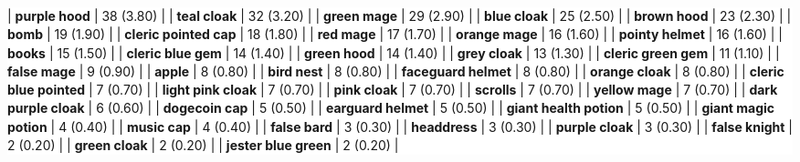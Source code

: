 | **purple hood** | 38 (3.80) |
| **teal cloak** | 32 (3.20) |
| **green mage** | 29 (2.90) |
| **blue cloak** | 25 (2.50) |
| **brown hood** | 23 (2.30) |
| **bomb** | 19 (1.90) |
| **cleric pointed cap** | 18 (1.80) |
| **red mage** | 17 (1.70) |
| **orange mage** | 16 (1.60) |
| **pointy helmet** | 16 (1.60) |
| **books** | 15 (1.50) |
| **cleric blue gem** | 14 (1.40) |
| **green hood** | 14 (1.40) |
| **grey cloak** | 13 (1.30) |
| **cleric green gem** | 11 (1.10) |
| **false mage** | 9 (0.90) |
| **apple** | 8 (0.80) |
| **bird nest** | 8 (0.80) |
| **faceguard helmet** | 8 (0.80) |
| **orange cloak** | 8 (0.80) |
| **cleric blue pointed** | 7 (0.70) |
| **light pink cloak** | 7 (0.70) |
| **pink cloak** | 7 (0.70) |
| **scrolls** | 7 (0.70) |
| **yellow mage** | 7 (0.70) |
| **dark purple cloak** | 6 (0.60) |
| **dogecoin cap** | 5 (0.50) |
| **earguard helmet** | 5 (0.50) |
| **giant health potion** | 5 (0.50) |
| **giant magic potion** | 4 (0.40) |
| **music cap** | 4 (0.40) |
| **false bard** | 3 (0.30) |
| **headdress** | 3 (0.30) |
| **purple cloak** | 3 (0.30) |
| **false knight** | 2 (0.20) |
| **green cloak** | 2 (0.20) |
| **jester blue green** | 2 (0.20) |